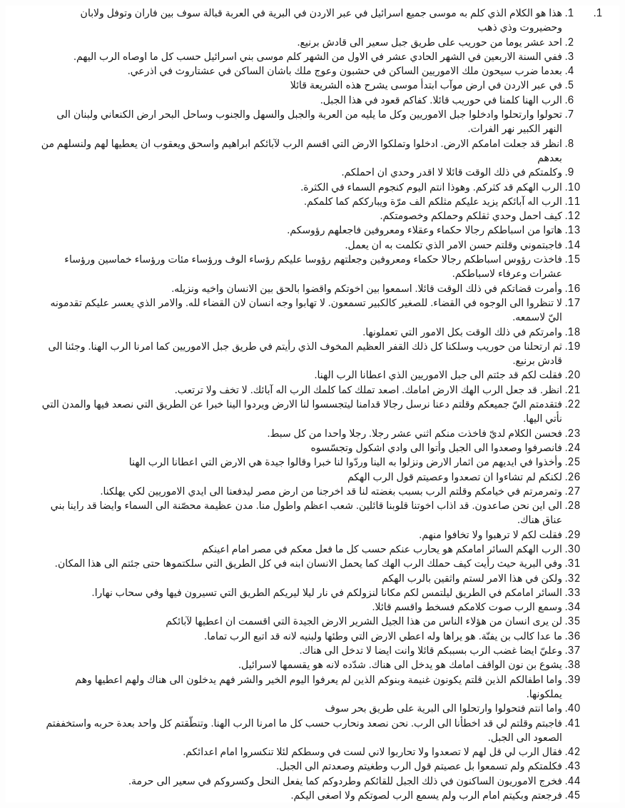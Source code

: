 <ol dir="rtl">
  <li>
    <ol>
      <li>هذا هو الكلام الذي كلم به موسى جميع اسرائيل في عبر الاردن في البرية في العربة قبالة سوف بين فاران وتوفل ولابان وحضيروت وذي ذهب</li>
      <li>احد عشر يوما من حوريب على طريق جبل سعير الى قادش برنيع.</li>
      <li>ففي السنة الاربعين في الشهر الحادي عشر في الاول من الشهر كلم موسى بني اسرائيل حسب كل ما اوصاه الرب اليهم.</li>
      <li>بعدما ضرب سيحون ملك الاموريين الساكن في حشبون وعوج ملك باشان الساكن في عشتاروث في اذرعي.</li>
      <li>في عبر الاردن في ارض موآب ابتدأ موسى يشرح هذه الشريعة قائلا</li>
      <li>الرب الهنا كلمنا في حوريب قائلا. كفاكم قعود في هذا الجبل.</li>
      <li>تحولوا وارتحلوا وادخلوا جبل الاموريين وكل ما يليه من العربة والجبل والسهل والجنوب وساحل البحر ارض الكنعاني ولبنان الى النهر الكبير نهر الفرات.</li>
      <li>انظر قد جعلت امامكم الارض. ادخلوا وتملكوا الارض التي اقسم الرب لآبائكم ابراهيم واسحق ويعقوب ان يعطيها لهم ولنسلهم من بعدهم</li>
      <li>وكلمتكم في ذلك الوقت قائلا لا اقدر وحدي ان احملكم.</li>
      <li>الرب الهكم قد كثركم. وهوذا انتم اليوم كنجوم السماء في الكثرة.</li>
      <li>الرب اله آبائكم يزيد عليكم مثلكم الف مرّة ويبارككم كما كلمكم.</li>
      <li>كيف احمل وحدي ثقلكم وحملكم وخصومتكم.</li>
      <li>هاتوا من اسباطكم رجالا حكماء وعقلاء ومعروفين فاجعلهم رؤوسكم.</li>
      <li>فاجبتموني وقلتم حسن الامر الذي تكلمت به ان يعمل.</li>
      <li>فاخذت رؤوس اسباطكم رجالا حكماء ومعروفين وجعلتهم رؤوسا عليكم رؤساء الوف ورؤساء مئات ورؤساء خماسين ورؤساء عشرات وعرفاء لاسباطكم.</li>
      <li>وأمرت قضاتكم في ذلك الوقت قائلا. اسمعوا بين اخوتكم واقضوا بالحق بين الانسان واخيه ونزيله.</li>
      <li>لا تنظروا الى الوجوه في القضاء. للصغير كالكبير تسمعون. لا تهابوا وجه انسان لان القضاء لله. والامر الذي يعسر عليكم تقدمونه اليّ لاسمعه.</li>
      <li>وامرتكم في ذلك الوقت بكل الامور التي تعملونها.</li>
      <li>ثم ارتحلنا من حوريب وسلكنا كل ذلك القفر العظيم المخوف الذي رأيتم في طريق جبل الاموريين كما امرنا الرب الهنا. وجئنا الى قادش برنيع.</li>
      <li>فقلت لكم قد جئتم الى جبل الاموريين الذي اعطانا الرب الهنا.</li>
      <li>انظر. قد جعل الرب الهك الارض امامك. اصعد تملك كما كلمك الرب اله آبائك. لا تخف ولا ترتعب.</li>
      <li>فتقدمتم اليّ جميعكم وقلتم دعنا نرسل رجالا قدامنا ليتجسسوا لنا الارض ويردوا الينا خبرا عن الطريق التي نصعد فيها والمدن التي نأتي اليها.</li>
      <li>فحسن الكلام لديّ فاخذت منكم اثني عشر رجلا. رجلا واحدا من كل سبط.</li>
      <li>فانصرفوا وصعدوا الى الجبل وأتوا الى وادي اشكول وتجسّسوه</li>
      <li>وأخذوا في ايديهم من اثمار الارض ونزلوا به الينا وردّوا لنا خبرا وقالوا جيدة هي الارض التي اعطانا الرب الهنا</li>
      <li>لكنكم لم تشاءوا ان تصعدوا وعصيتم قول الرب الهكم</li>
      <li>وتمرمرتم في خيامكم وقلتم الرب بسبب بغضته لنا قد اخرجنا من ارض مصر ليدفعنا الى ايدي الاموريين لكي يهلكنا.</li>
      <li>الى اين نحن صاعدون. قد اذاب اخوتنا قلوبنا قائلين. شعب اعظم واطول منا. مدن عظيمة محصّنة الى السماء وايضا قد راينا بني عناق هناك.</li>
      <li>فقلت لكم لا ترهبوا ولا تخافوا منهم.</li>
      <li>الرب الهكم السائر امامكم هو يحارب عنكم حسب كل ما فعل معكم في مصر امام اعينكم</li>
      <li>وفي البرية حيث رأيت كيف حملك الرب الهك كما يحمل الانسان ابنه في كل الطريق التي سلكتموها حتى جئتم الى هذا المكان.</li>
      <li>ولكن في هذا الامر لستم واثقين بالرب الهكم</li>
      <li>السائر امامكم في الطريق ليلتمس لكم مكانا لنزولكم في نار ليلا ليريكم الطريق التي تسيرون فيها وفي سحاب نهارا.</li>
      <li>وسمع الرب صوت كلامكم فسخط واقسم قائلا.</li>
      <li>لن يرى انسان من هؤلاء الناس من هذا الجيل الشرير الارض الجيدة التي اقسمت ان اعطيها لآبائكم</li>
      <li>ما عدا كالب بن يفنّة. هو يراها وله اعطي الارض التي وطئها ولبنيه لانه قد اتبع الرب تماما.</li>
      <li>وعليّ ايضا غضب الرب بسببكم قائلا وانت ايضا لا تدخل الى هناك.</li>
      <li>يشوع بن نون الواقف امامك هو يدخل الى هناك. شدّده لانه هو يقسمها لاسرائيل.</li>
      <li>واما اطفالكم الذين قلتم يكونون غنيمة وبنوكم الذين لم يعرفوا اليوم الخير والشر فهم يدخلون الى هناك ولهم اعطيها وهم يملكونها.</li>
      <li>واما انتم فتحولوا وارتحلوا الى البرية على طريق بحر سوف</li>
      <li>فاجبتم وقلتم لي قد اخطأنا الى الرب. نحن نصعد ونحارب حسب كل ما امرنا الرب الهنا. وتنطّقتم كل واحد بعدة حربه واستخففتم الصعود الى الجبل.</li>
      <li>فقال الرب لي قل لهم لا تصعدوا ولا تحاربوا لاني لست في وسطكم لئلا تنكسروا امام اعدائكم.</li>
      <li>فكلمتكم ولم تسمعوا بل عصيتم قول الرب وطغيتم وصعدتم الى الجبل.</li>
      <li>فخرج الاموريون الساكنون في ذلك الجبل للقائكم وطردوكم كما يفعل النحل وكسروكم في سعير الى حرمة.</li>
      <li>فرجعتم وبكيتم امام الرب ولم يسمع الرب لصوتكم ولا اصغى اليكم.</li>